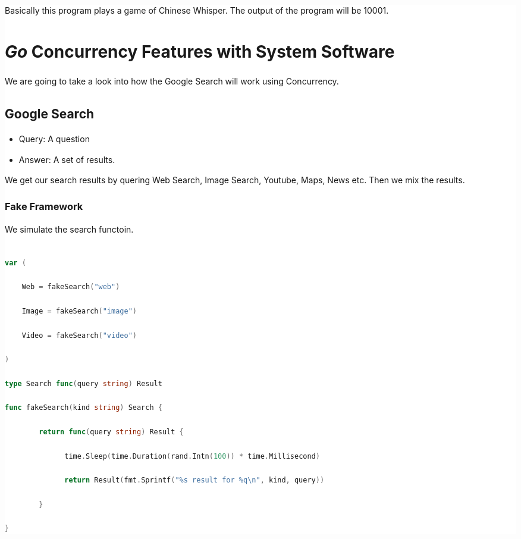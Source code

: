  

Basically this program plays a game of Chinese Whisper. The output of the program will be 10001.

 

# _Go_ Concurrency Features with System Software

 

We are going to take a look into how the Google Search will work using Concurrency.

 

## Google Search

 

- Query: A question

- Answer: A set of results.

 

We get our search results by quering Web Search, Image Search, Youtube, Maps, News etc. Then we mix the results.

 

### Fake Framework

 

We simulate the search functoin.

```go

var (

    Web = fakeSearch("web")

    Image = fakeSearch("image")

    Video = fakeSearch("video")

)

type Search func(query string) Result

func fakeSearch(kind string) Search {

        return func(query string) Result {

              time.Sleep(time.Duration(rand.Intn(100)) * time.Millisecond)

              return Result(fmt.Sprintf("%s result for %q\n", kind, query))

        }

}

```
